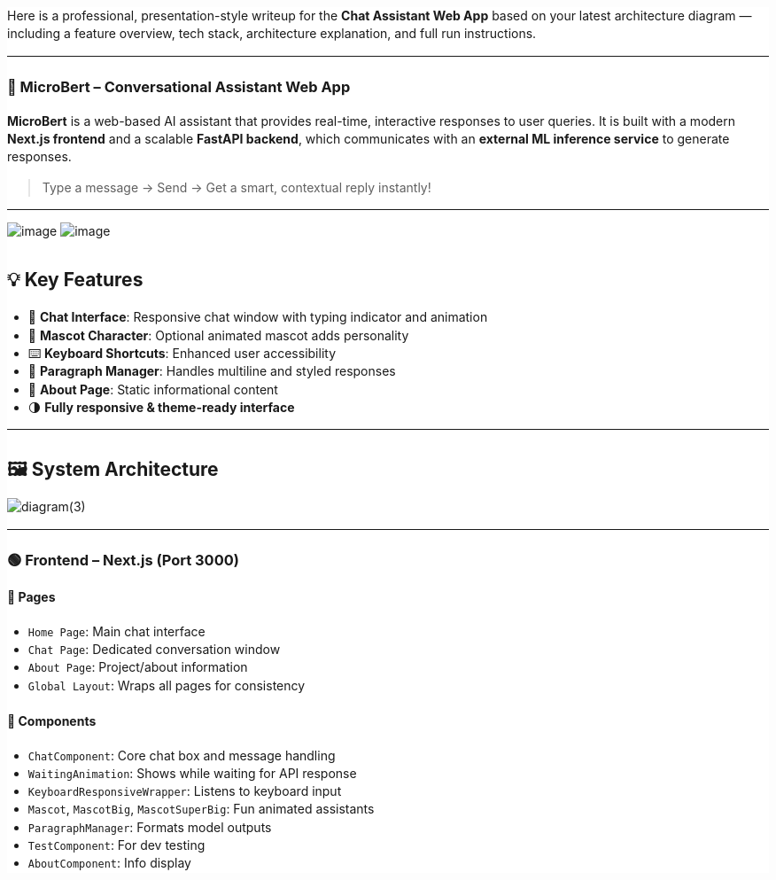Here is a professional, presentation-style writeup for the **Chat Assistant Web App** based on your latest architecture diagram — including a feature overview, tech stack, architecture explanation, and full run instructions.

---

### 🧠 MicroBert – Conversational Assistant Web App

**MicroBert** is a web-based AI assistant that provides real-time, interactive responses to user queries. It is built with a modern **Next.js frontend** and a scalable **FastAPI backend**, which communicates with an **external ML inference service** to generate responses.

> Type a message → Send → Get a smart, contextual reply instantly!

---
<img width="720" height="1527" alt="image" src="https://github.com/user-attachments/assets/d8ef0b47-9bc0-4f38-9111-0a1b10de35c4" />

<img width="720" height="1527" alt="image" src="https://github.com/user-attachments/assets/aae97112-0932-442e-af04-3daf7c2cd8e5" />

## 💡 Key Features

* 💬 **Chat Interface**: Responsive chat window with typing indicator and animation
* 👾 **Mascot Character**: Optional animated mascot adds personality
* ⌨️ **Keyboard Shortcuts**: Enhanced user accessibility
* 📜 **Paragraph Manager**: Handles multiline and styled responses
* 📄 **About Page**: Static informational content
* 🌗 **Fully responsive & theme-ready interface**

---

## 🖼️ System Architecture

<img width="4840" height="916" alt="diagram(3)" src="https://github.com/user-attachments/assets/abef8231-41e5-4697-aa52-26fd53864c84" />

---

### 🟢 Frontend – Next.js (Port 3000)

#### 📄 Pages

* `Home Page`: Main chat interface
* `Chat Page`: Dedicated conversation window
* `About Page`: Project/about information
* `Global Layout`: Wraps all pages for consistency

#### 🧩 Components

* `ChatComponent`: Core chat box and message handling
* `WaitingAnimation`: Shows while waiting for API response
* `KeyboardResponsiveWrapper`: Listens to keyboard input
* `Mascot`, `MascotBig`, `MascotSuperBig`: Fun animated assistants
* `ParagraphManager`: Formats model outputs
* `TestComponent`: For dev testing
* `AboutComponent`: Info display
